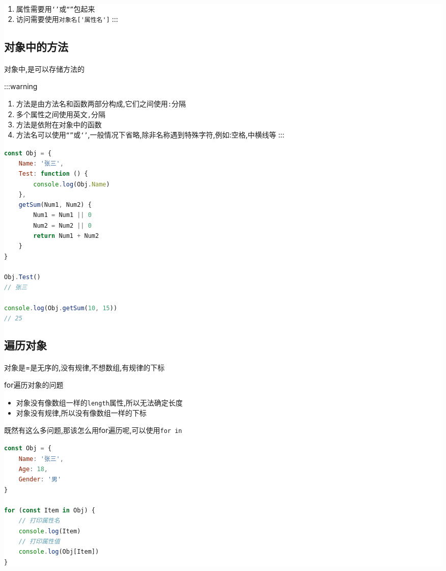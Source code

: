 1. 属性需要用`‘’`或`“”`包起来
2. 访问需要使用`对象名['属性名']`
:::

## 对象中的方法

对象中,是可以存储方法的

:::warning
1. 方法是由方法名和函数两部分构成,它们之间使用`:`分隔
2. 多个属性之间使用英文`,`分隔
3. 方法是依附在对象中的函数
4. 方法名可以使用`“”`或`‘’`,一般情况下省略,除非名称遇到特殊字符,例如:空格,中横线等
:::

```js showLineNumbers
const Obj = {
    Name: '张三',
    Test: function () {
        console.log(Obj.Name)
    },
    getSum(Num1, Num2) {
        Num1 = Num1 || 0
        Num2 = Num2 || 0
        return Num1 + Num2
    }
}

Obj.Test()
// 张三

console.log(Obj.getSum(10, 15))
// 25
```

## 遍历对象

对象是=是无序的,没有规律,不想数组,有规律的下标

for遍历对象的问题

* 对象没有像数组一样的`length`属性,所以无法确定长度
* 对象没有规律,所以没有像数组一样的下标

既然有这么多问题,那该怎么用for遍历呢,可以使用`for in`

```js showLineNumbers
const Obj = {
    Name: '张三',
    Age: 18,
    Gender: '男'
}

for (const Item in Obj) {
    // 打印属性名
    console.log(Item)
    // 打印属性值
    console.log(Obj[Item])
}
```
